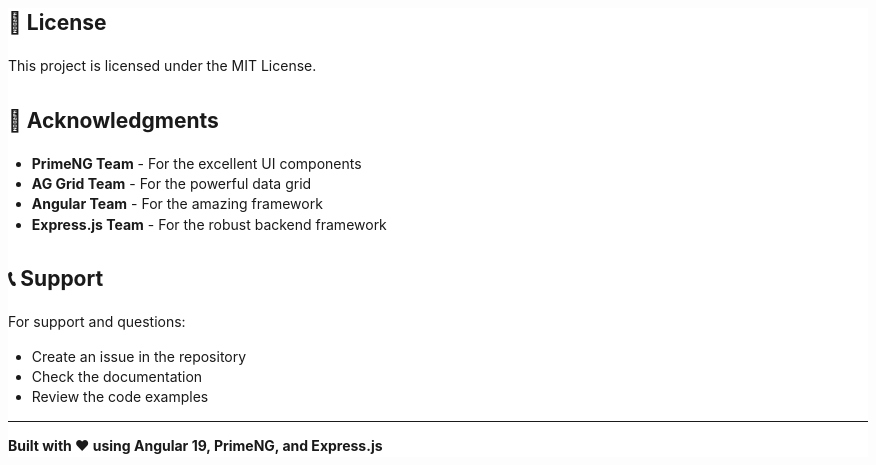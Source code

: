 ## 📄 License

This project is licensed under the MIT License.

## 🙏 Acknowledgments

- **PrimeNG Team** - For the excellent UI components
- **AG Grid Team** - For the powerful data grid
- **Angular Team** - For the amazing framework
- **Express.js Team** - For the robust backend framework

## 📞 Support

For support and questions:
- Create an issue in the repository
- Check the documentation
- Review the code examples

---

**Built with ❤️ using Angular 19, PrimeNG, and Express.js**
